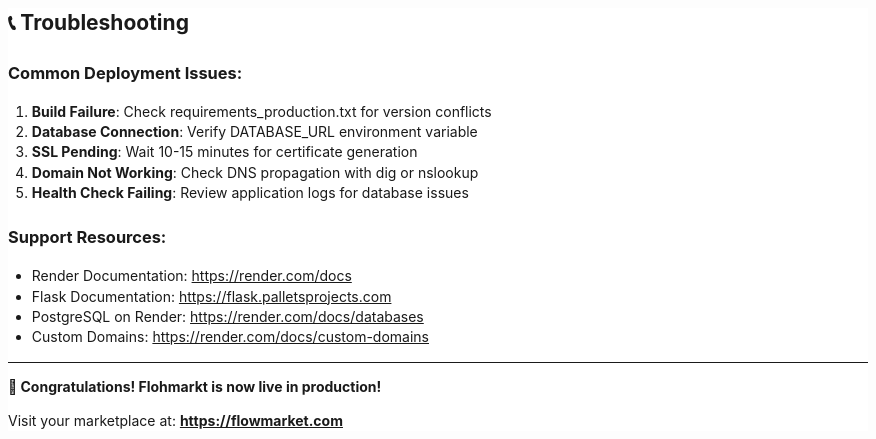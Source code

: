 ## 📞 Troubleshooting

### Common Deployment Issues:
1. **Build Failure**: Check requirements_production.txt for version conflicts
2. **Database Connection**: Verify DATABASE_URL environment variable
3. **SSL Pending**: Wait 10-15 minutes for certificate generation
4. **Domain Not Working**: Check DNS propagation with dig or nslookup
5. **Health Check Failing**: Review application logs for database issues

### Support Resources:
- Render Documentation: https://render.com/docs
- Flask Documentation: https://flask.palletsprojects.com
- PostgreSQL on Render: https://render.com/docs/databases
- Custom Domains: https://render.com/docs/custom-domains

---

**🎉 Congratulations! Flohmarkt is now live in production!**

Visit your marketplace at: **https://flowmarket.com**